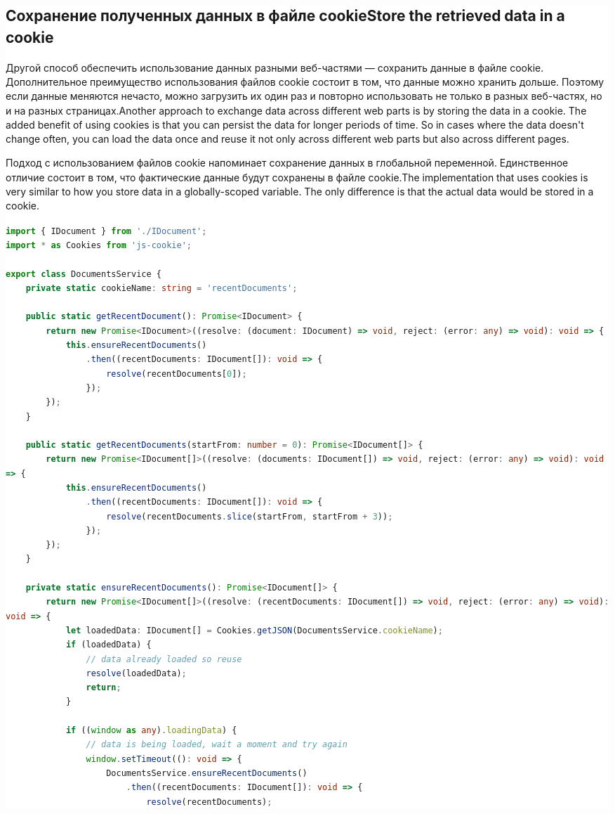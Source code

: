 ## <a name="store-the-retrieved-data-in-a-cookie"></a><span data-ttu-id="d1a73-134">Сохранение полученных данных в файле cookie</span><span class="sxs-lookup"><span data-stu-id="d1a73-134">Store the retrieved data in a cookie</span></span>

<span data-ttu-id="d1a73-p109">Другой способ обеспечить использование данных разными веб-частями — сохранить данные в файле cookie. Дополнительное преимущество использования файлов cookie состоит в том, что данные можно хранить дольше. Поэтому если данные меняются нечасто, можно загрузить их один раз и повторно использовать не только в разных веб-частях, но и на разных страницах.</span><span class="sxs-lookup"><span data-stu-id="d1a73-p109">Another approach to exchange data across different web parts is by storing the data in a cookie. The added benefit of using cookies is that you can persist the data for longer periods of time. So in cases where the data doesn't change often, you can load the data once and reuse it not only across different web parts but also across different pages.</span></span>

<span data-ttu-id="d1a73-p110">Подход с использованием файлов cookie напоминает сохранение данных в глобальной переменной. Единственное отличие состоит в том, что фактические данные будут сохранены в файле cookie.</span><span class="sxs-lookup"><span data-stu-id="d1a73-p110">The implementation that uses cookies is very similar to how you store data in a globally-scoped variable. The only difference is that the actual data would be stored in a cookie.</span></span>

```typescript
import { IDocument } from './IDocument';
import * as Cookies from 'js-cookie';

export class DocumentsService {
    private static cookieName: string = 'recentDocuments';

    public static getRecentDocument(): Promise<IDocument> {
        return new Promise<IDocument>((resolve: (document: IDocument) => void, reject: (error: any) => void): void => {
            this.ensureRecentDocuments()
                .then((recentDocuments: IDocument[]): void => {
                    resolve(recentDocuments[0]);
                });
        });
    }

    public static getRecentDocuments(startFrom: number = 0): Promise<IDocument[]> {
        return new Promise<IDocument[]>((resolve: (documents: IDocument[]) => void, reject: (error: any) => void): void => {
            this.ensureRecentDocuments()
                .then((recentDocuments: IDocument[]): void => {
                    resolve(recentDocuments.slice(startFrom, startFrom + 3));
                });
        });
    }

    private static ensureRecentDocuments(): Promise<IDocument[]> {
        return new Promise<IDocument[]>((resolve: (recentDocuments: IDocument[]) => void, reject: (error: any) => void): void => {
            let loadedData: IDocument[] = Cookies.getJSON(DocumentsService.cookieName);
            if (loadedData) {
                // data already loaded so reuse
                resolve(loadedData);
                return;
            }

            if ((window as any).loadingData) {
                // data is being loaded, wait a moment and try again
                window.setTimeout((): void => {
                    DocumentsService.ensureRecentDocuments()
                        .then((recentDocuments: IDocument[]): void => {
                            resolve(recentDocuments);
```